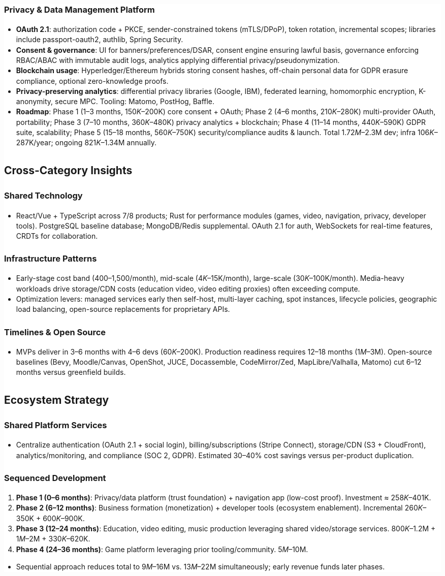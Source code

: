 ### Privacy & Data Management Platform
- **OAuth 2.1**: authorization code + PKCE, sender-constrained tokens (mTLS/DPoP), token rotation, incremental scopes; libraries include passport-oauth2, authlib, Spring Security.
- **Consent & governance**: UI for banners/preferences/DSAR, consent engine ensuring lawful basis, governance enforcing RBAC/ABAC with immutable audit logs, analytics applying differential privacy/pseudonymization.
- **Blockchain usage**: Hyperledger/Ethereum hybrids storing consent hashes, off-chain personal data for GDPR erasure compliance, optional zero-knowledge proofs.
- **Privacy-preserving analytics**: differential privacy libraries (Google, IBM), federated learning, homomorphic encryption, K-anonymity, secure MPC. Tooling: Matomo, PostHog, Baffle.
- **Roadmap**: Phase 1 (1–3 months, $150K–$200K) core consent + OAuth; Phase 2 (4–6 months, $210K–$280K) multi-provider OAuth, portability; Phase 3 (7–10 months, $360K–$480K) privacy analytics + blockchain; Phase 4 (11–14 months, $440K–$590K) GDPR suite, scalability; Phase 5 (15–18 months, $560K–$750K) security/compliance audits & launch. Total $1.72M–$2.3M dev; infra $106K–$287K/year; ongoing $821K–$1.34M annually.

## Cross-Category Insights
### Shared Technology
- React/Vue + TypeScript across 7/8 products; Rust for performance modules (games, video, navigation, privacy, developer tools). PostgreSQL baseline database; MongoDB/Redis supplemental. OAuth 2.1 for auth, WebSockets for real-time features, CRDTs for collaboration.

### Infrastructure Patterns
- Early-stage cost band ($400–$1,500/month), mid-scale ($4K–$15K/month), large-scale ($30K–$100K/month). Media-heavy workloads drive storage/CDN costs (education video, video editing proxies) often exceeding compute.
- Optimization levers: managed services early then self-host, multi-layer caching, spot instances, lifecycle policies, geographic load balancing, open-source replacements for proprietary APIs.

### Timelines & Open Source
- MVPs deliver in 3–6 months with 4–6 devs ($60K–$200K). Production readiness requires 12–18 months ($1M–$3M). Open-source baselines (Bevy, Moodle/Canvas, OpenShot, JUCE, Docassemble, CodeMirror/Zed, MapLibre/Valhalla, Matomo) cut 6–12 months versus greenfield builds.

## Ecosystem Strategy
### Shared Platform Services
- Centralize authentication (OAuth 2.1 + social login), billing/subscriptions (Stripe Connect), storage/CDN (S3 + CloudFront), analytics/monitoring, and compliance (SOC 2, GDPR). Estimated 30–40% cost savings versus per-product duplication.

### Sequenced Development
1. **Phase 1 (0–6 months)**: Privacy/data platform (trust foundation) + navigation app (low-cost proof). Investment ≈ $258K–$401K.
2. **Phase 2 (6–12 months)**: Business formation (monetization) + developer tools (ecosystem enablement). Incremental $260K–$350K + $600K–$900K.
3. **Phase 3 (12–24 months)**: Education, video editing, music production leveraging shared video/storage services. $800K–$1.2M + $1M–$2M + $330K–$620K.
4. **Phase 4 (24–36 months)**: Game platform leveraging prior tooling/community. $5M–$10M.
- Sequential approach reduces total to $9M–$16M vs. $13M–$22M simultaneously; early revenue funds later phases.
